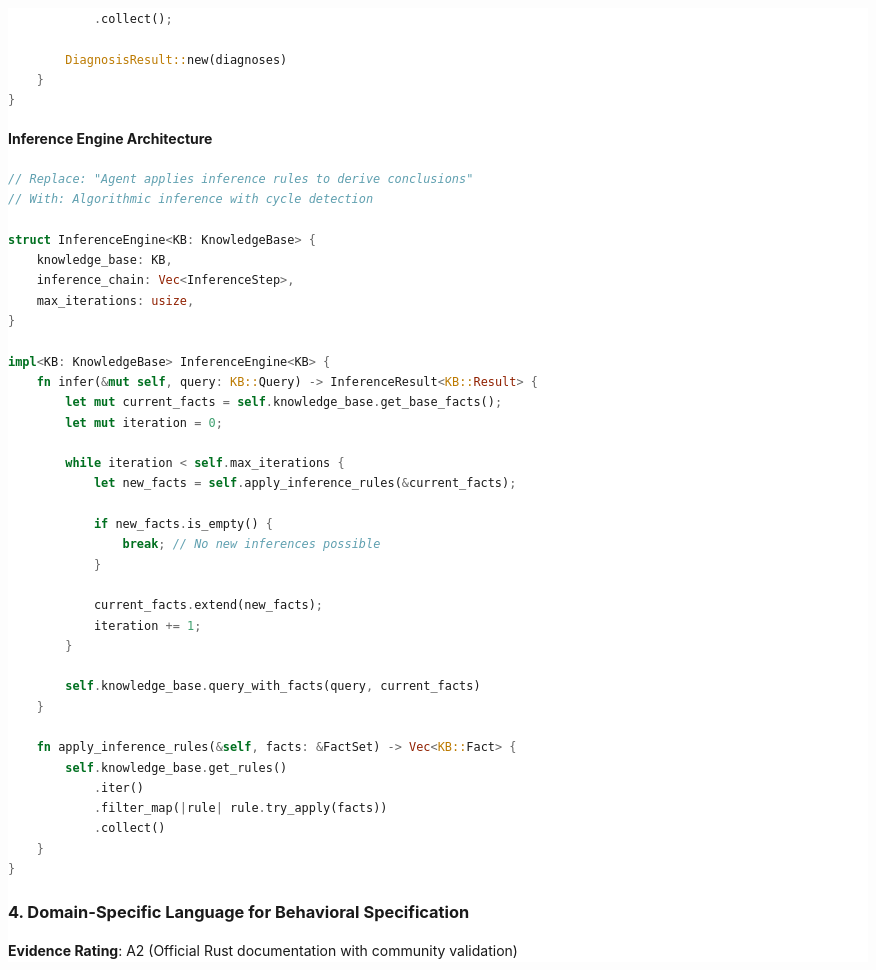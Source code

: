 ```rust
            .collect();

        DiagnosisResult::new(diagnoses)
    }
}
```

#### Inference Engine Architecture

```rust
// Replace: "Agent applies inference rules to derive conclusions"
// With: Algorithmic inference with cycle detection

struct InferenceEngine<KB: KnowledgeBase> {
    knowledge_base: KB,
    inference_chain: Vec<InferenceStep>,
    max_iterations: usize,
}

impl<KB: KnowledgeBase> InferenceEngine<KB> {
    fn infer(&mut self, query: KB::Query) -> InferenceResult<KB::Result> {
        let mut current_facts = self.knowledge_base.get_base_facts();
        let mut iteration = 0;

        while iteration < self.max_iterations {
            let new_facts = self.apply_inference_rules(&current_facts);

            if new_facts.is_empty() {
                break; // No new inferences possible
            }

            current_facts.extend(new_facts);
            iteration += 1;
        }

        self.knowledge_base.query_with_facts(query, current_facts)
    }

    fn apply_inference_rules(&self, facts: &FactSet) -> Vec<KB::Fact> {
        self.knowledge_base.get_rules()
            .iter()
            .filter_map(|rule| rule.try_apply(facts))
            .collect()
    }
}
```

### 4. Domain-Specific Language for Behavioral Specification

**Evidence Rating**: A2 (Official Rust documentation with community validation)
